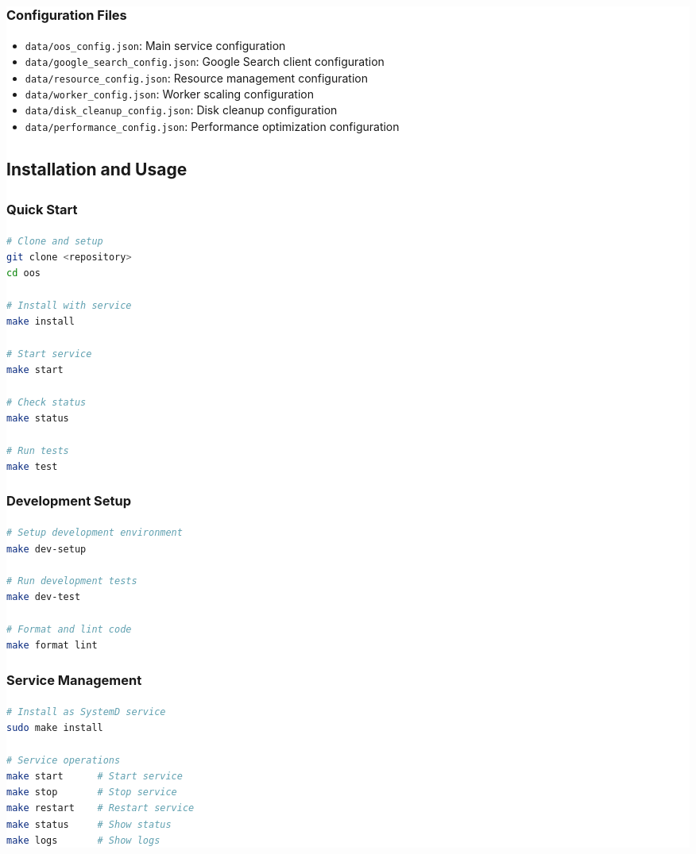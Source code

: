 ### Configuration Files
- `data/oos_config.json`: Main service configuration
- `data/google_search_config.json`: Google Search client configuration
- `data/resource_config.json`: Resource management configuration
- `data/worker_config.json`: Worker scaling configuration
- `data/disk_cleanup_config.json`: Disk cleanup configuration
- `data/performance_config.json`: Performance optimization configuration

## Installation and Usage

### Quick Start
```bash
# Clone and setup
git clone <repository>
cd oos

# Install with service
make install

# Start service
make start

# Check status
make status

# Run tests
make test
```

### Development Setup
```bash
# Setup development environment
make dev-setup

# Run development tests
make dev-test

# Format and lint code
make format lint
```

### Service Management
```bash
# Install as SystemD service
sudo make install

# Service operations
make start      # Start service
make stop       # Stop service  
make restart    # Restart service
make status     # Show status
make logs       # Show logs
```

